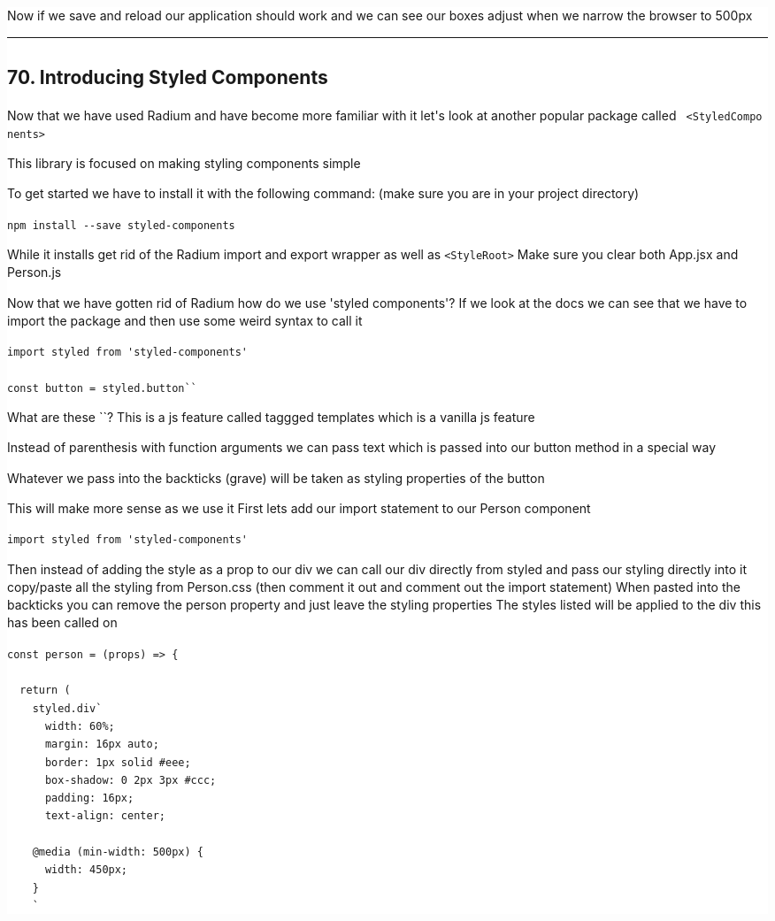 Now if we save and reload our application should work and we can see our boxes adjust when we narrow the browser to 500px




____
## 70. Introducing Styled Components

Now that we have used Radium and have become more familiar with it let's look at another popular package called ``` <StyledComponents>```

This library is focused on making styling components simple

To get started we have to install it with the following command: (make sure you are in your project directory)
```
npm install --save styled-components
```

While it installs get rid of the Radium import and export wrapper as well as ``` <StyleRoot> ```
Make sure you clear both App.jsx and Person.js

Now that we have gotten rid of Radium how do we use 'styled components'?
If we look at the docs we can see that we have to import the package and then use some weird syntax to call it

```
import styled from 'styled-components'

const button = styled.button``
```

What are these ``?
This is a js feature called taggged templates which is a vanilla js feature

Instead of parenthesis with function arguments we can pass text which is passed into our button method in a special way

Whatever we pass into the backticks (grave) will be taken as styling properties of the button

This will make more sense as we use it
First lets add our import statement to our Person component
```
import styled from 'styled-components'
```

Then instead of adding the style as a prop to our div we can call our div directly from styled and pass our styling directly into it
copy/paste all the styling from Person.css (then comment it out and comment out the import statement)
When pasted into the backticks you can remove the person property and just leave the styling properties
The styles listed will be applied to the div this has been called on
```
const person = (props) => {

  return (
    styled.div`
      width: 60%;
      margin: 16px auto;
      border: 1px solid #eee;
      box-shadow: 0 2px 3px #ccc;
      padding: 16px;
      text-align: center;

    @media (min-width: 500px) {
      width: 450px;
    }
    `
```